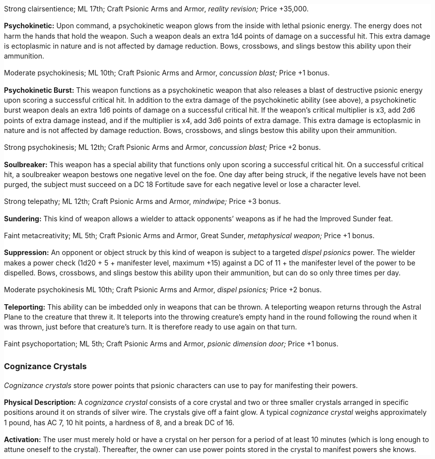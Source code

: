 Strong clairsentience; ML 17th; Craft Psionic Arms and Armor, _reality revision;_ Price +35,000.

**Psychokinetic:** Upon command, a psychokinetic weapon glows from the inside with lethal psionic energy. The energy does not harm the hands that hold the weapon. Such a weapon deals an extra 1d4 points of damage on a successful hit. This extra damage is ectoplasmic in nature and is not affected by damage reduction. Bows, crossbows, and slings bestow this ability upon their ammunition.

Moderate psychokinesis; ML 10th; Craft Psionic Arms and Armor, _concussion blast;_ Price +1 bonus.

**Psychokinetic Burst:** This weapon functions as a psychokinetic weapon that also releases a blast of destructive psionic energy upon scoring a successful critical hit. In addition to the extra damage of the psychokinetic ability (see above), a psychokinetic burst weapon deals an extra 1d6 points of damage on a successful critical hit. If the weapon’s critical multiplier is x3, add 2d6 points of extra damage instead, and if the multiplier is x4, add 3d6 points of extra damage. This extra damage is ectoplasmic in nature and is not affected by damage reduction. Bows, crossbows, and slings bestow this ability upon their ammunition.

Strong psychokinesis; ML 12th; Craft Psionic Arms and Armor, _concussion blast;_ Price +2 bonus.

**Soulbreaker:** This weapon has a special ability that functions only upon scoring a successful critical hit. On a successful critical hit, a soulbreaker weapon bestows one negative level on the foe. One day after being struck, if the negative levels have not been purged, the subject must succeed on a DC 18 Fortitude save for each negative level or lose a character level.

Strong telepathy; ML 12th; Craft Psionic Arms and Armor, _mindwipe;_ Price +3 bonus.

**Sundering:** This kind of weapon allows a wielder to attack opponents’ weapons as if he had the Improved Sunder feat.

Faint metacreativity; ML 5th; Craft Psionic Arms and Armor, Great Sunder, _metaphysical weapon;_ Price +1 bonus.

**Suppression:** An opponent or object struck by this kind of weapon is subject to a targeted _dispel psionics_ power. The wielder makes a power check (1d20 + 5 + manifester level, maximum +15) against a DC of 11 + the manifester level of the power to be dispelled. Bows, crossbows, and slings bestow this ability upon their ammunition, but can do so only three times per day.

Moderate psychokinesis ML 10th; Craft Psionic Arms and Armor, _dispel psionics;_ Price +2 bonus.

**Teleporting:** This ability can be imbedded only in weapons that can be thrown. A teleporting weapon returns through the Astral Plane to the creature that threw it. It teleports into the throwing creature’s empty hand in the round following the round when it was thrown, just before that creature’s turn. It is therefore ready to use again on that turn.

Faint psychoportation; ML 5th; Craft Psionic Arms and Armor, _psionic dimension door;_ Price +1 bonus.

### Cognizance Crystals

_Cognizance crystals_ store power points that psionic characters can use to pay for manifesting their powers.

**Physical Description:** A _cognizance crystal_ consists of a core crystal and two or three smaller crystals arranged in specific positions around it on strands of silver wire. The crystals give off a faint glow. A typical _cognizance crystal_ weighs approximately 1 pound, has AC 7, 10 hit points, a hardness of 8, and a break DC of 16.

**Activation:** The user must merely hold or have a crystal on her person for a period of at least 10 minutes (which is long enough to attune oneself to the crystal). Thereafter, the owner can use power points stored in the crystal to manifest powers she knows.
